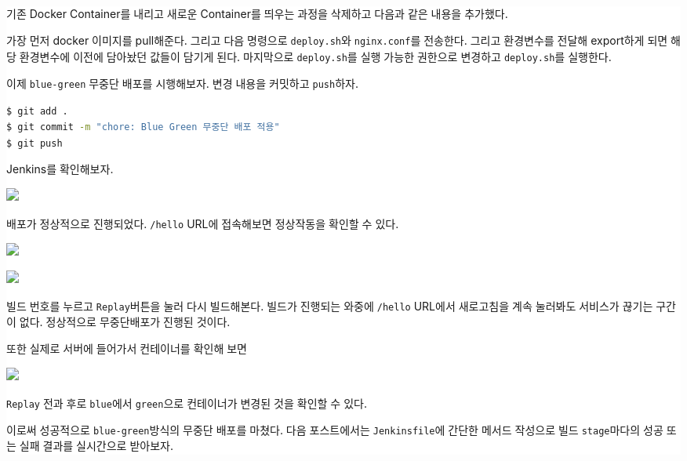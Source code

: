 기존 Docker Container를 내리고 새로운 Container를 띄우는 과정을 삭제하고 다음과 같은 내용을 추가했다.

가장 먼저 docker 이미지를 pull해준다. 그리고 다음 명령으로 `deploy.sh`와 `nginx.conf`를 전송한다. 그리고 환경변수를 전달해 export하게 되면 해당 환경변수에 이전에 담아놨던 값들이 담기게 된다. 마지막으로 `deploy.sh`를 실행 가능한 권한으로 변경하고 `deploy.sh`를 실행한다.

이제 `blue-green` 무중단 배포를 시행해보자. 변경 내용을 커밋하고 `push`하자.

```sh
$ git add .
$ git commit -m "chore: Blue Green 무중단 배포 적용"
$ git push
```

Jenkins를 확인해보자.

![](https://i.imgur.com/SmIuV0t.png)

배포가 정상적으로 진행되었다. `/hello` URL에 접속해보면 정상작동을 확인할 수 있다.

![](https://i.imgur.com/0QPDc8Y.png)

![](https://i.imgur.com/by8GDb3.png)

빌드 번호를 누르고 `Replay`버튼을 눌러 다시 빌드해본다. 빌드가 진행되는 와중에 `/hello` URL에서 새로고침을 계속 눌러봐도 서비스가 끊기는 구간이 없다. 정상적으로 무중단배포가 진행된 것이다.

또한 실제로 서버에 들어가서 컨테이너를 확인해 보면

![](https://i.imgur.com/4cwUI4i.png)

`Replay` 전과 후로 `blue`에서 `green`으로 컨테이너가 변경된 것을 확인할 수 있다.

이로써 성공적으로 `blue-green`방식의 무중단 배포를 마쳤다. 다음 포스트에서는 `Jenkinsfile`에 간단한 메서드 작성으로 빌드 `stage`마다의 성공 또는 실패 결과를 실시간으로 받아보자.
